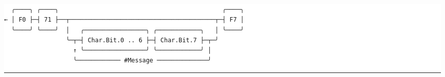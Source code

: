 ```
  ╭────╮ ╭────╮                                             ╭────╮
← │ F0 ├─┤ 71 ├──┬────────────────────────────────────────┬─┤ F7 │
  ╰────╯ ╰────╯  │   ╭─────────────────╮ ╭────────────╮   │ ╰────╯
                 ╰─┬─┤ Char.Bit.0 .. 6 ├─┤ Char.Bit.7 ├─┬─╯
                   ↑ ╰─────────────────╯ ╰────────────╯ │
                   ╰──────────── #Message ──────────────╯

```

----------------------------------------------------------------------

